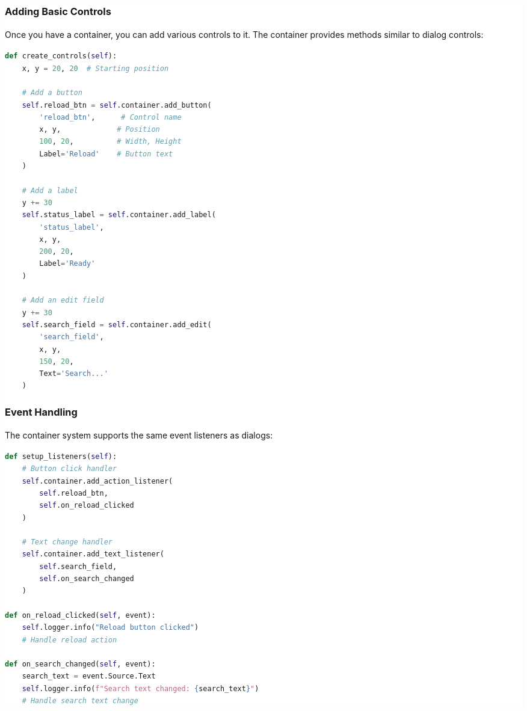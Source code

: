 ### Adding Basic Controls

Once you have a container, you can add various controls to it. The container provides methods similar to dialog controls:

```python
def create_controls(self):
    x, y = 20, 20  # Starting position
    
    # Add a button
    self.reload_btn = self.container.add_button(
        'reload_btn',      # Control name
        x, y,             # Position
        100, 20,          # Width, Height
        Label='Reload'    # Button text
    )
    
    # Add a label
    y += 30
    self.status_label = self.container.add_label(
        'status_label',
        x, y, 
        200, 20,
        Label='Ready'
    )
    
    # Add an edit field
    y += 30
    self.search_field = self.container.add_edit(
        'search_field',
        x, y,
        150, 20,
        Text='Search...'
    )
```

### Event Handling

The container system supports the same event listeners as dialogs:

```python
def setup_listeners(self):
    # Button click handler
    self.container.add_action_listener(
        self.reload_btn, 
        self.on_reload_clicked
    )
    
    # Text change handler
    self.container.add_text_listener(
        self.search_field,
        self.on_search_changed
    )

def on_reload_clicked(self, event):
    self.logger.info("Reload button clicked")
    # Handle reload action

def on_search_changed(self, event):
    search_text = event.Source.Text
    self.logger.info(f"Search text changed: {search_text}")
    # Handle search text change
```

